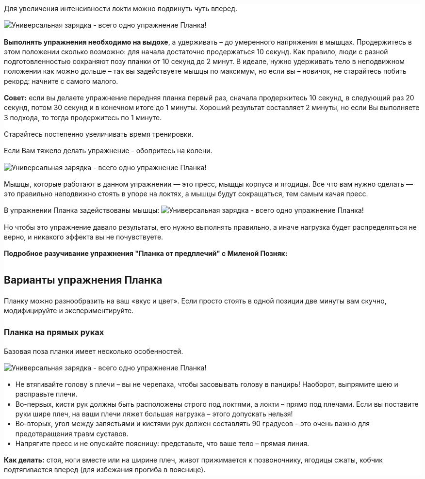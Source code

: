 Для увеличения интенсивности локти можно подвинуть чуть вперед.

![Универсальная зарядка - всего одно упражнение Планка!](/images/Houseworks/Health/planka-04.jpg 'Универсальная зарядка - всего одно упражнение Планка!')

**Выполнять упражнения необходимо на выдохе**, а удерживать – до умеренного напряжения в мышцах. Продержитесь в этом положении сколько возможно: для начала достаточно продержаться 10 секунд.  Как правило, люди с разной подготовленностью сохраняют позу планки от 10 секунд до 2 минут. В идеале, нужно удерживать тело в неподвижном положении как можно дольше – так вы задействуете мышцы по максимум, но если вы – новичок, не старайтесь побить рекорд: начните с самого малого.

**Совет:** если вы делаете упражнение передняя планка первый раз, сначала продержитесь 10 секунд, в следующий раз 20 секунд, потом 30 секунд и в конечном итоге до 1 минуты. Хороший результат составляет 2 минуты, но если Вы выполняете 3 подхода, то тогда продержитесь по 1 минуте.

Старайтесь постепенно увеличивать время тренировки.

Если Вам тяжело делать упражнение - обопритесь на колени.

![Универсальная зарядка - всего одно упражнение Планка!](/images/Houseworks/Health/planka-05.jpg 'Универсальная зарядка - всего одно упражнение Планка!')

Мышцы, которые работают в данном упражнении — это пресс, мыщцы корпуса и ягодицы. Все что вам нужно сделать — это правильно неподвижно стоять в упоре на локтях, а мышцы будут сокращаться, тем самым качая пресс.

В упражнении Планка задействованы мышцы:
![Универсальная зарядка - всего одно упражнение Планка!](/images/Houseworks/Health/planka-06.jpg 'Универсальная зарядка - всего одно упражнение Планка!')

Но чтобы это упражнение давало результаты, его нужно выполнять правильно, а иначе нагрузка будет распределяться не верно, и никакого эффекта вы не почувствуете.

**Подробное разучивание упражнения "Планка от предплечий" с Миленой Позняк:**
<noindex><iframe src="//vk.com/video_ext.php?oid=104337594&id=168009131&hash=bbda0cd79cad8c7f&hd=2" width="853" height="480"  frameborder="0" rel="nofollow"></iframe></noindex>

## Варианты упражнения Планка

Планку можно разнообразить на ваш «вкус и цвет». Если просто стоять в одной позиции две минуты вам скучно, модифицируйте и экспериментируйте.

### Планка на прямых руках

Базовая поза планки имеет несколько особенностей.

![Универсальная зарядка - всего одно упражнение Планка!](/images/Houseworks/Health/planka-07.jpg 'Универсальная зарядка - всего одно упражнение Планка!')

* Не втягивайте голову в плечи – вы не черепаха, чтобы засовывать голову в панцирь! Наоборот, выпрямите шею и расправьте плечи.
* Во-первых, кисти рук должны быть расположены строго под локтями, а локти – прямо под плечами. Если вы поставите руки шире плеч, на ваши плечи ляжет большая нагрузка – этого допускать нельзя!
* Во-вторых, угол между запястьями и кистями рук должен составлять 90 градусов – это очень важно для предотвращения травм суставов.
* Напрягите пресс и не опускайте поясницу: представьте, что ваше тело – прямая линия.

**Как делать:** стоя, ноги вместе или на ширине плеч, живот прижимается к позвоночнику, ягодицы сжаты, кобчик подтягивается вперед (для избежания прогиба в пояснице).
